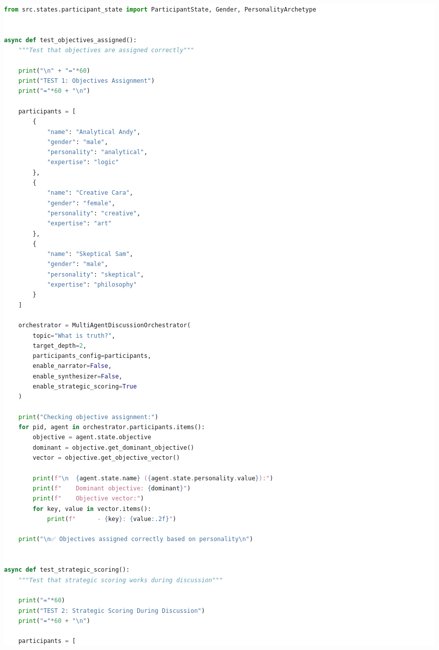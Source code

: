 ```python
from src.states.participant_state import ParticipantState, Gender, PersonalityArchetype


async def test_objectives_assigned():
    """Test that objectives are assigned correctly"""
    
    print("\n" + "="*60)
    print("TEST 1: Objectives Assignment")
    print("="*60 + "\n")
    
    participants = [
        {
            "name": "Analytical Andy",
            "gender": "male",
            "personality": "analytical",
            "expertise": "logic"
        },
        {
            "name": "Creative Cara",
            "gender": "female",
            "personality": "creative",
            "expertise": "art"
        },
        {
            "name": "Skeptical Sam",
            "gender": "male",
            "personality": "skeptical",
            "expertise": "philosophy"
        }
    ]
    
    orchestrator = MultiAgentDiscussionOrchestrator(
        topic="What is truth?",
        target_depth=2,
        participants_config=participants,
        enable_narrator=False,
        enable_synthesizer=False,
        enable_strategic_scoring=True
    )
    
    print("Checking objective assignment:")
    for pid, agent in orchestrator.participants.items():
        objective = agent.state.objective
        dominant = objective.get_dominant_objective()
        vector = objective.get_objective_vector()
        
        print(f"\n  {agent.state.name} ({agent.state.personality.value}):")
        print(f"    Dominant objective: {dominant}")
        print(f"    Objective vector:")
        for key, value in vector.items():
            print(f"      - {key}: {value:.2f}")
    
    print("\n✅ Objectives assigned correctly based on personality\n")


async def test_strategic_scoring():
    """Test that strategic scoring works during discussion"""
    
    print("="*60)
    print("TEST 2: Strategic Scoring During Discussion")
    print("="*60 + "\n")
    
    participants = [
```
